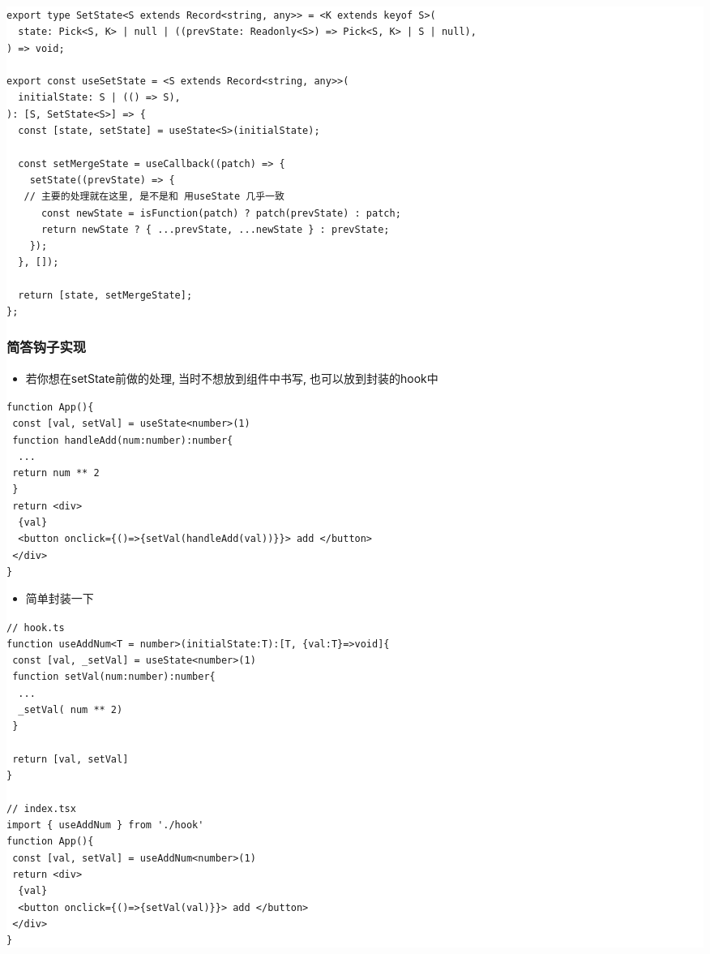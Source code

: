 ```tsx
export type SetState<S extends Record<string, any>> = <K extends keyof S>(
  state: Pick<S, K> | null | ((prevState: Readonly<S>) => Pick<S, K> | S | null),
) => void;

export const useSetState = <S extends Record<string, any>>(
  initialState: S | (() => S),
): [S, SetState<S>] => {
  const [state, setState] = useState<S>(initialState);

  const setMergeState = useCallback((patch) => {
    setState((prevState) => {
   // 主要的处理就在这里, 是不是和 用useState 几乎一致
      const newState = isFunction(patch) ? patch(prevState) : patch;
      return newState ? { ...prevState, ...newState } : prevState;
    });
  }, []);

  return [state, setMergeState];
};

```

### 简答钩子实现

- 若你想在setState前做的处理, 当时不想放到组件中书写, 也可以放到封装的hook中

```tsx
function App(){
 const [val, setVal] = useState<number>(1)
 function handleAdd(num:number):number{
  ...
 return num ** 2
 }
 return <div>
  {val}
  <button onclick={()=>{setVal(handleAdd(val))}}> add </button>
 </div>
}
```

- 简单封装一下

```tsx
// hook.ts
function useAddNum<T = number>(initialState:T):[T, {val:T}=>void]{
 const [val, _setVal] = useState<number>(1)
 function setVal(num:number):number{
  ...
  _setVal( num ** 2)
 }

 return [val, setVal]
}

// index.tsx
import { useAddNum } from './hook'
function App(){
 const [val, setVal] = useAddNum<number>(1)
 return <div>
  {val}
  <button onclick={()=>{setVal(val)}}> add </button>
 </div>
}
```
